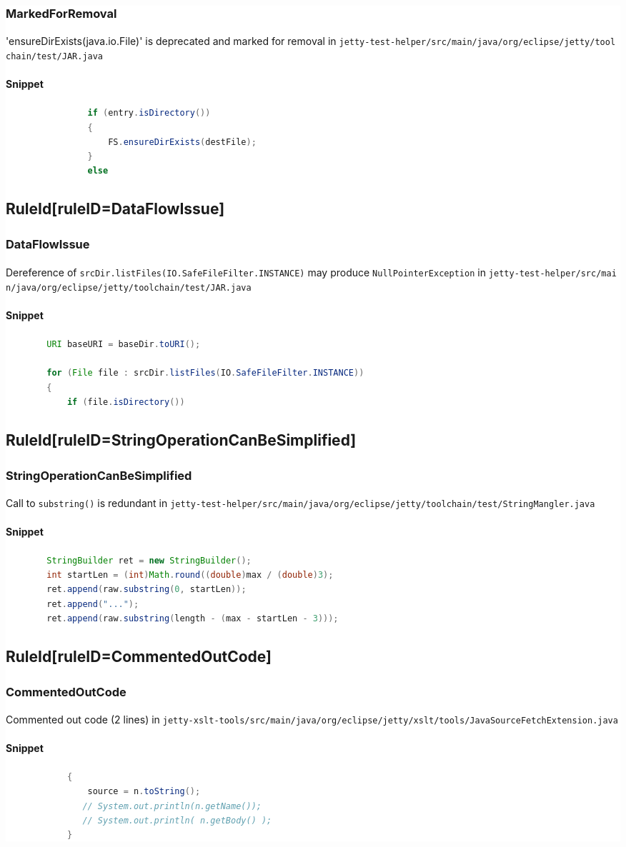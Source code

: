 ### MarkedForRemoval
'ensureDirExists(java.io.File)' is deprecated and marked for removal
in `jetty-test-helper/src/main/java/org/eclipse/jetty/toolchain/test/JAR.java`
#### Snippet
```java
                if (entry.isDirectory())
                {
                    FS.ensureDirExists(destFile);
                }
                else
```

## RuleId[ruleID=DataFlowIssue]
### DataFlowIssue
Dereference of `srcDir.listFiles(IO.SafeFileFilter.INSTANCE)` may produce `NullPointerException`
in `jetty-test-helper/src/main/java/org/eclipse/jetty/toolchain/test/JAR.java`
#### Snippet
```java
        URI baseURI = baseDir.toURI();

        for (File file : srcDir.listFiles(IO.SafeFileFilter.INSTANCE))
        {
            if (file.isDirectory())
```

## RuleId[ruleID=StringOperationCanBeSimplified]
### StringOperationCanBeSimplified
Call to `substring()` is redundant
in `jetty-test-helper/src/main/java/org/eclipse/jetty/toolchain/test/StringMangler.java`
#### Snippet
```java
        StringBuilder ret = new StringBuilder();
        int startLen = (int)Math.round((double)max / (double)3);
        ret.append(raw.substring(0, startLen));
        ret.append("...");
        ret.append(raw.substring(length - (max - startLen - 3)));
```

## RuleId[ruleID=CommentedOutCode]
### CommentedOutCode
Commented out code (2 lines)
in `jetty-xslt-tools/src/main/java/org/eclipse/jetty/xslt/tools/JavaSourceFetchExtension.java`
#### Snippet
```java
            {
                source = n.toString();
               // System.out.println(n.getName());
               // System.out.println( n.getBody() );
            }
```
